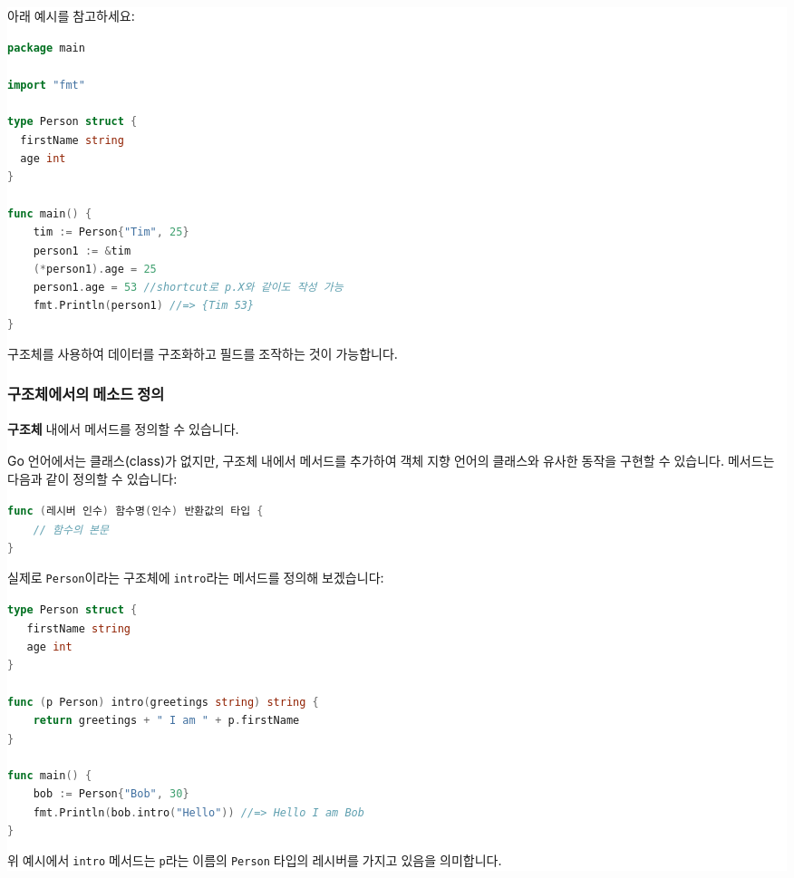 아래 예시를 참고하세요:

```go
package main

import "fmt"

type Person struct {
  firstName string
  age int
}

func main() {
    tim := Person{"Tim", 25}
    person1 := &tim
    (*person1).age = 25
    person1.age = 53 //shortcut로 p.X와 같이도 작성 가능
    fmt.Println(person1) //=> {Tim 53}
}
```

구조체를 사용하여 데이터를 구조화하고 필드를 조작하는 것이 가능합니다.

### 구조체에서의 메소드 정의

**구조체** 내에서 메서드를 정의할 수 있습니다.

Go 언어에서는 클래스(class)가 없지만, 구조체 내에서 메서드를 추가하여 객체 지향 언어의 클래스와 유사한 동작을 구현할 수 있습니다. 메서드는 다음과 같이 정의할 수 있습니다:

```go
func (레시버 인수) 함수명(인수) 반환값의 타입 {
    // 함수의 본문
}
```

실제로 `Person`이라는 구조체에 `intro`라는 메서드를 정의해 보겠습니다:

```go
type Person struct {
   firstName string
   age int
}

func (p Person) intro(greetings string) string {
    return greetings + " I am " + p.firstName
}

func main() {
    bob := Person{"Bob", 30}
    fmt.Println(bob.intro("Hello")) //=> Hello I am Bob
}
```

위 예시에서 `intro` 메서드는 `p`라는 이름의 `Person` 타입의 레시버를 가지고 있음을 의미합니다.
